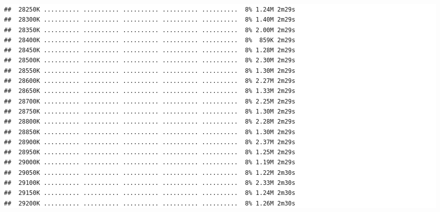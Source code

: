     ##  28250K .......... .......... .......... .......... ..........  8% 1.24M 2m29s
    ##  28300K .......... .......... .......... .......... ..........  8% 1.40M 2m29s
    ##  28350K .......... .......... .......... .......... ..........  8% 2.00M 2m29s
    ##  28400K .......... .......... .......... .......... ..........  8%  859K 2m29s
    ##  28450K .......... .......... .......... .......... ..........  8% 1.28M 2m29s
    ##  28500K .......... .......... .......... .......... ..........  8% 2.30M 2m29s
    ##  28550K .......... .......... .......... .......... ..........  8% 1.30M 2m29s
    ##  28600K .......... .......... .......... .......... ..........  8% 2.27M 2m29s
    ##  28650K .......... .......... .......... .......... ..........  8% 1.33M 2m29s
    ##  28700K .......... .......... .......... .......... ..........  8% 2.25M 2m29s
    ##  28750K .......... .......... .......... .......... ..........  8% 1.30M 2m29s
    ##  28800K .......... .......... .......... .......... ..........  8% 2.28M 2m29s
    ##  28850K .......... .......... .......... .......... ..........  8% 1.30M 2m29s
    ##  28900K .......... .......... .......... .......... ..........  8% 2.37M 2m29s
    ##  28950K .......... .......... .......... .......... ..........  8% 1.25M 2m29s
    ##  29000K .......... .......... .......... .......... ..........  8% 1.19M 2m29s
    ##  29050K .......... .......... .......... .......... ..........  8% 1.22M 2m30s
    ##  29100K .......... .......... .......... .......... ..........  8% 2.33M 2m30s
    ##  29150K .......... .......... .......... .......... ..........  8% 1.24M 2m30s
    ##  29200K .......... .......... .......... .......... ..........  8% 1.26M 2m30s